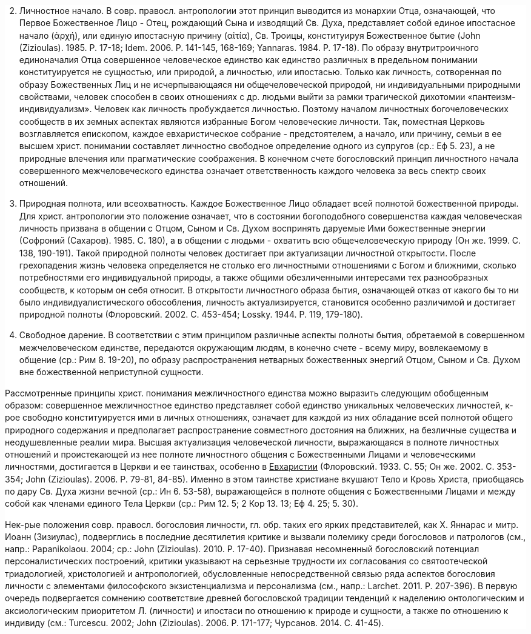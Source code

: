 2. Личностное начало. В совр. правосл. антропологии этот принцип выводится из монархии Отца, означающей, что Первое Божественное Лицо - Отец, рождающий Сына и изводящий Св. Духа, представляет собой единое ипостасное начало (ἀρχή), или единую ипостасную причину (αἰτία), Св. Троицы, конституируя Божественное бытие (John (Zizioulas). 1985. P. 17-18; Idem. 2006. P. 141-145, 168-169; Yannaras. 1984. P. 17-18). По образу внутритроичного единоначалия Отца совершенное человеческое единство как единство различных в предельном понимании конституируется не сущностью, или природой, а личностью, или ипостасью. Только как личность, сотворенная по образу Божественных Лиц и не исчерпывающаяся ни общечеловеческой природой, ни индивидуальными природными свойствами, человек способен в своих отношениях с др. людьми выйти за рамки трагической дихотомии «пантеизм-индивидуализм». Человек как личность пробуждается личностью. Поэтому началом личностных богочеловеческих сообществ в их земных аспектах являются избранные Богом человеческие личности. Так, поместная Церковь возглавляется епископом, каждое евхаристическое собрание - предстоятелем, а начало, или причину, семьи в ее высшем христ. понимании составляет личностно свободное определение одного из супругов (ср.: Еф 5. 23), а не природные влечения или прагматические соображения. В конечном счете богословский принцип личностного начала совершенного межчеловеческого единства означает ответственность каждого человека за весь спектр своих отношений.

3. Природная полнота, или всеохватность. Каждое Божественное Лицо обладает всей полнотой божественной природы. Для христ. антропологии это положение означает, что в состоянии богоподобного совершенства каждая человеческая личность призвана в общении с Отцом, Сыном и Св. Духом воспринять даруемые Ими божественные энергии (Софроний (Сахаров). 1985. С. 180), а в общении с людьми - охватить всю общечеловеческую природу (Он же. 1999. С. 138, 190-191). Такой природной полноты человек достигает при актуализации личностной открытости. После грехопадения жизнь человека определяется не столько его личностными отношениями с Богом и ближними, сколько потребностями его индивидуальной природы, а также общими обезличенными интересами тех разнообразных сообществ, к которым он себя относит. В открытости личностного образа бытия, означающей отказ от какого бы то ни было индивидуалистического обособления, личность актуализируется, становится особенно различимой и достигает природной полноты (Флоровский. 2002. С. 453-454; Lossky. 1944. P. 119, 179-180).

4. Свободное дарение. В соответствии с этим принципом различные аспекты полноты бытия, обретаемой в совершенном межчеловеческом единстве, передаются окружающим людям, в конечно счете - всему миру, вовлекаемому в общение (ср.: Рим 8. 19-20), по образу распространения нетварных божественных энергий Отцом, Сыном и Св. Духом вне божественной неприступной сущности.

Рассмотренные принципы христ. понимания межличностного единства можно выразить следующим обобщенным образом: совершенное межличностное единство представляет собой единство уникальных человеческих личностей, к-рое свободно конституируется ими в личных отношениях, означает для каждой из них обладание всей полнотой общего природного содержания и предполагает распространение совместного достояния на ближних, на безличные существа и неодушевленные реалии мира. Высшая актуализация человеческой личности, выражающаяся в полноте личностных отношений и проистекающей из нее полноте личностного общения с Божественными Лицами и человеческими личностями, достигается в Церкви и ее таинствах, особенно в [Евхаристии](https://pravenc.ru/text/Евхаристия.html) (Флоровский. 1933. С. 55; Он же. 2002. С. 353-354; John (Zizioulas). 2006. P. 79-81, 84-85). Именно в этом таинстве христиане вкушают Тело и Кровь Христа, приобщаясь по дару Св. Духа жизни вечной (ср.: Ин 6. 53-58), выражающейся в полноте общения с Божественными Лицами и между собой как членами единого Тела Церкви (ср.: Рим 12. 5; 2 Кор 13. 13; Еф 4. 25; 5. 30).

Нек-рые положения совр. правосл. богословия личности, гл. обр. таких его ярких представителей, как Х. Яннарас и митр. Иоанн (Зизиулас), подверглись в последние десятилетия критике и вызвали полемику среди богословов и патрологов (см., напр.: Papanikolaou. 2004; ср.: John (Zizioulas). 2010. P. 17-40). Признавая несомненный богословский потенциал персоналистических построений, критики указывают на серьезные трудности их согласования со святоотеческой триадологией, христологией и антропологией, обусловленные непосредственной связью ряда аспектов богословия личности с элементами философского экзистенциализма и персонализма (см., напр.: Larchet. 2011. 
P. 207-396). В первую очередь подвергается сомнению соответствие древней богословской традиции тенденций к наделению онтологическим и аксиологическим приоритетом Л. (личности) и ипостаси по отношению к природе и сущности, а также по отношению к индивиду (см.: Turcescu. 2002; John (Zizioulas). 2006. P. 171-177; Чурсанов. 2014. С. 41-45).

